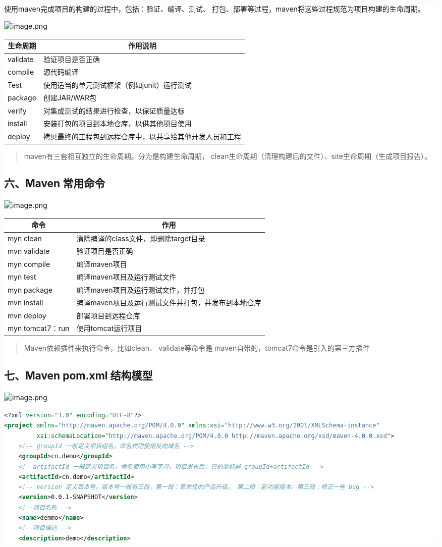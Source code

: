 使用maven完成项目的构建的过程中，包括：验证、编译、测试、 打包、部署等过程，maven将这些过程规范为项目构建的生命周期。


![image.png](https://p3-juejin.byteimg.com/tos-cn-i-k3u1fbpfcp/186a2d31b5fd4054922965836f071d7c~tplv-k3u1fbpfcp-watermark.image?)

| 生命周期     | 作用说明                         |
| -------- | ---------------------------- |
| validate | 验证项目是否正确                     |
| compile  | 源代码编译                        |
| Test     | 使用适当的单元测试框架（例如junit）运行测试     |
| package  | 创建JAR/WAR包                   |
| verify   | 对集成测试的结果进行检查，以保证质量达标         |
| install  | 安装打包的项目到本地仓库，以供其他项目使用        |
| deploy   | 拷贝最终的工程包到远程仓库中，以共享给其他开发人员和工程 |

> maven有三套相互独立的生命周期。分为是构建生命周期， clean生命周期（清理构建后的文件）、site生命周期（生成项目报告）。

## 六、Maven 常用命令

![image.png](https://p1-juejin.byteimg.com/tos-cn-i-k3u1fbpfcp/401473c181894894ae3b92e458d0dbf2~tplv-k3u1fbpfcp-watermark.image?)

| 命令              | 作用                           |
| --------------- | ---------------------------- |
| myn clean       | 清除编译的class文件，即删除target目录     |
| mvn validate    | 验证项目是否正确                     |
| myn compile     | 编译maven项目                    |
| myn test        | 编译maven项目及运行测试文件             |
| myn package     | 编译maven项目及运行测试文件，并打包         |
| mvn install     | 编译maven项目及运行测试文件并打包，并发布到本地仓库 |
| mvn deploy      | 部署项目到远程仓库                    |
| myn tomcat7：run | 使用tomcat运行项目                 |

> Maven依赖插件来执行命令，比如clean、 validate等命令是 maven自带的，tomcat7命令是引入的第三方插件

## 七、Maven pom.xml 结构模型

![image.png](https://p3-juejin.byteimg.com/tos-cn-i-k3u1fbpfcp/b5eb52a74d6045199f5be41859121235~tplv-k3u1fbpfcp-watermark.image?)

```xml
<?xml version="1.0" encoding="UTF-8"?>
<project xmlns="http://maven.apache.org/POM/4.0.0" xmlns:xsi="http://www.w3.org/2001/XMLSchema-instance"
         xsi:schemaLocation="http://maven.apache.org/POM/4.0.0 http://maven.apache.org/xsd/maven-4.0.0.xsd"> 
    <!-- groupId 一般定义项目组名，命名规则使用反向域名 -->
    <groupId>cn.demo</groupId> 
    <!--artifactId 一般定义项目名，命名使用小写字母。项目发布后，它的坐标是 groupId+artifactId -->
    <artifactId>cn.demo</artifactId> 
    <!-- version 定义版本号。版本号一般有三段，第一段：革命性的产品升级。 第二段：新功能版本。第三段：修正一些 bug -->
    <version>0.0.1-SNAPSHOT</version> 
    <!--项目名称 -->
    <name>demmo</name> 
    <!--项目描述 -->
    <description>demo</description>
```